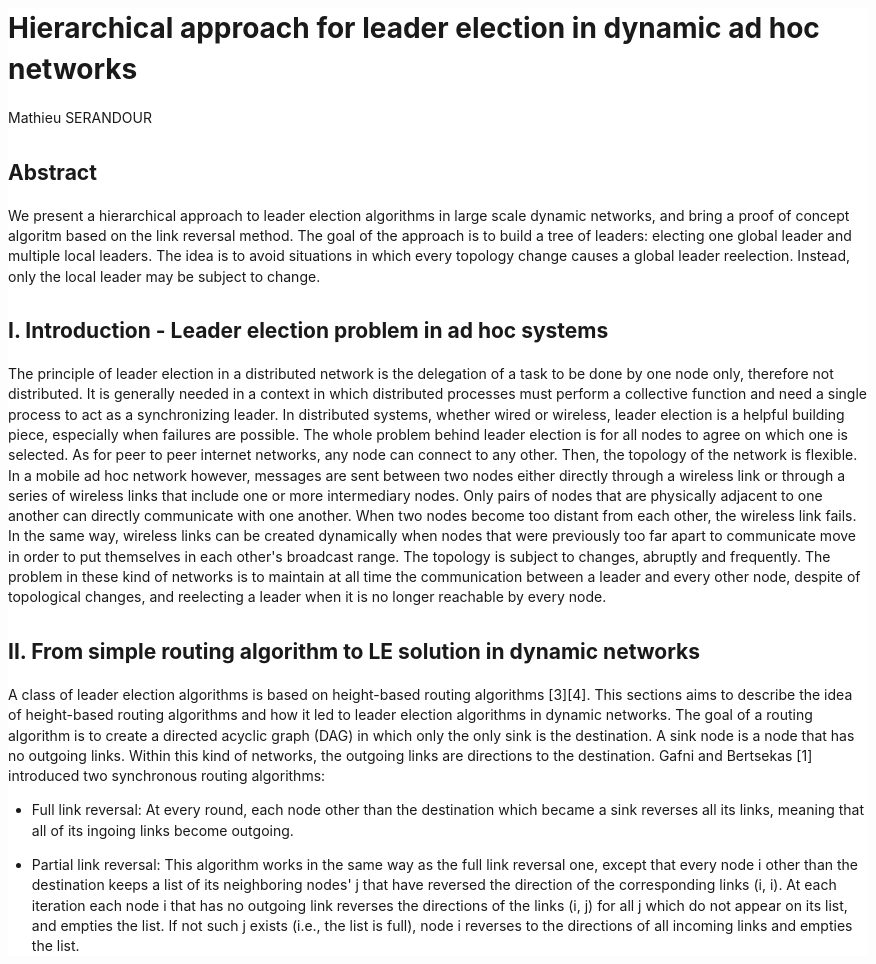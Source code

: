 
# Hierarchical approach for leader election in dynamic ad hoc networks  

Mathieu SERANDOUR

## Abstract  

We present a hierarchical approach to leader election algorithms in large scale dynamic networks, and bring a proof of concept algoritm based on the link reversal method.
The goal of the approach is to build a tree of leaders: electing one global leader and multiple local leaders. The idea is to avoid situations in which every topology change causes a global leader reelection. Instead, only the local leader may be subject to change.  



## I. Introduction - Leader election problem in ad hoc systems  


The principle of leader election in a distributed network is the delegation of a task to be done by one node only, therefore not distributed. It is generally needed in a context in which distributed processes must perform a collective function and need a single process to act as a synchronizing leader. In distributed systems, whether wired or wireless, leader election is a helpful building piece, especially when failures are possible. The whole problem behind leader election is for all nodes to agree on which one is selected. As for peer to peer internet networks, any node can connect to any other. Then, the topology of the network is flexible.	In a mobile ad hoc network however, messages are sent between two nodes either directly through a wireless link or through a series of wireless links that include one or more intermediary nodes. Only pairs of nodes that are physically adjacent to one another can directly communicate with one another. When two nodes become too distant from each other, the wireless link fails. In the same way, wireless links can be created dynamically when nodes that were previously too far apart to communicate move in order to put themselves in each other's broadcast range. The topology is subject to changes, abruptly and frequently. The problem in these kind of networks is to maintain at all time the communication between a leader and every other node, despite of topological changes, and reelecting a leader when it is no longer reachable by every node.


## II. From simple routing algorithm to LE solution in dynamic networks  


A class of leader election algorithms is based on height-based routing algorithms [3][4]. This sections aims to describe the idea of height-based routing algorithms and how it led to leader election algorithms in dynamic networks. The goal of a routing algorithm is to create a directed acyclic graph (DAG) in which only the only sink is the destination. A sink node is a node that has no outgoing links. Within this kind of networks, the outgoing links are directions to the destination. 	Gafni and Bertsekas [1] introduced two synchronous routing algorithms:  

- Full link reversal: At every round, each node other than the destination which became a sink reverses all its links, meaning that all of its ingoing links become outgoing.  

- Partial link reversal: This algorithm works in the same way as the full link reversal one, except that every node i other than the destination keeps a list of its neighboring nodes' j that have reversed the direction of the corresponding links (i, i). At each iteration each node i that has no outgoing link reverses the directions of the links (i, j) for all j which do not appear on its list, and empties the list. If not such j exists (i.e., the list is full), node i reverses to the directions of all incoming links and empties the list.  
